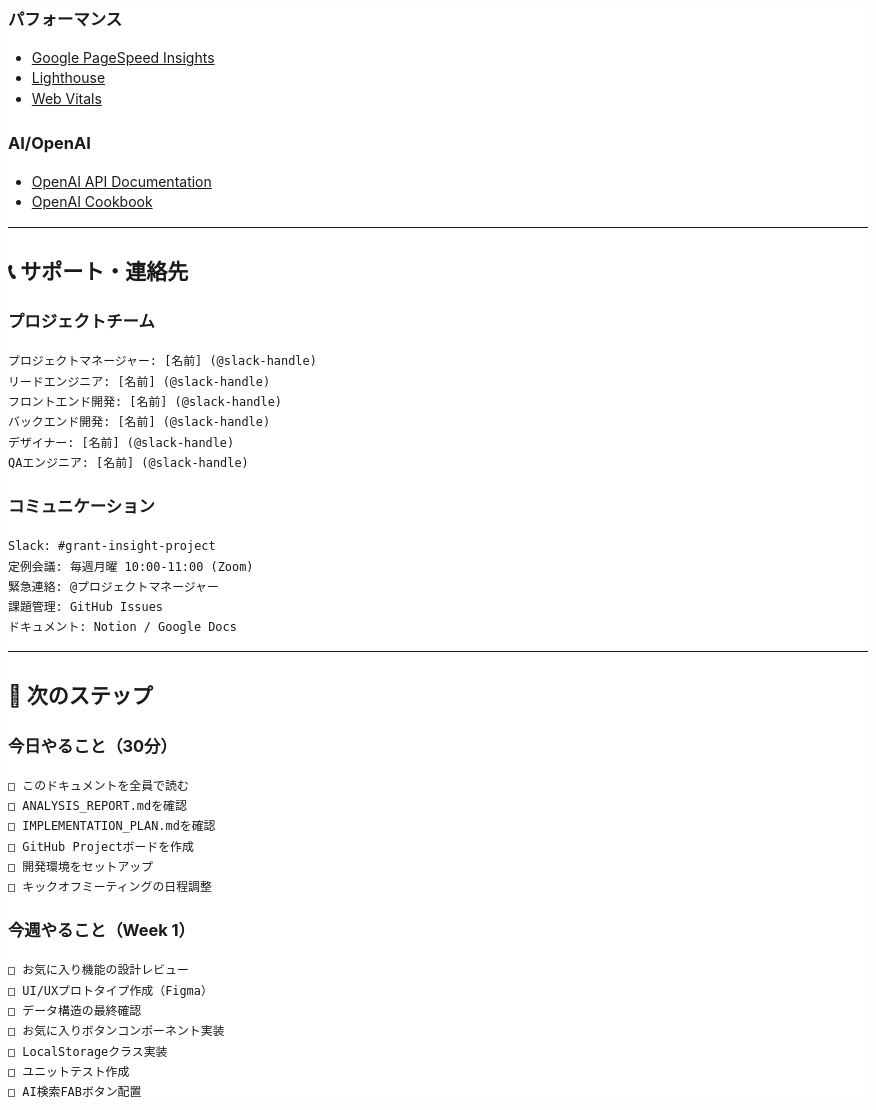 ### パフォーマンス
- [Google PageSpeed Insights](https://pagespeed.web.dev/)
- [Lighthouse](https://developers.google.com/web/tools/lighthouse)
- [Web Vitals](https://web.dev/vitals/)

### AI/OpenAI
- [OpenAI API Documentation](https://platform.openai.com/docs/)
- [OpenAI Cookbook](https://github.com/openai/openai-cookbook)

---

## 📞 サポート・連絡先

### プロジェクトチーム
```
プロジェクトマネージャー: [名前] (@slack-handle)
リードエンジニア: [名前] (@slack-handle)
フロントエンド開発: [名前] (@slack-handle)
バックエンド開発: [名前] (@slack-handle)
デザイナー: [名前] (@slack-handle)
QAエンジニア: [名前] (@slack-handle)
```

### コミュニケーション
```
Slack: #grant-insight-project
定例会議: 毎週月曜 10:00-11:00 (Zoom)
緊急連絡: @プロジェクトマネージャー
課題管理: GitHub Issues
ドキュメント: Notion / Google Docs
```

---

## 🎉 次のステップ

### 今日やること（30分）
```
□ このドキュメントを全員で読む
□ ANALYSIS_REPORT.mdを確認
□ IMPLEMENTATION_PLAN.mdを確認
□ GitHub Projectボードを作成
□ 開発環境をセットアップ
□ キックオフミーティングの日程調整
```

### 今週やること（Week 1）
```
□ お気に入り機能の設計レビュー
□ UI/UXプロトタイプ作成（Figma）
□ データ構造の最終確認
□ お気に入りボタンコンポーネント実装
□ LocalStorageクラス実装
□ ユニットテスト作成
□ AI検索FABボタン配置
```
